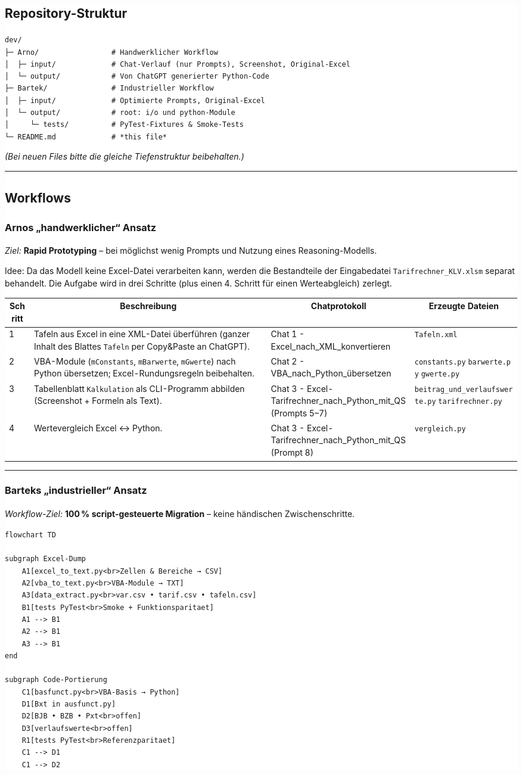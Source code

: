 
## Repository-Struktur

```text
dev/
├─ Arno/                 # Handwerklicher Workflow
│  ├─ input/             # Chat-Verlauf (nur Prompts), Screenshot, Original-Excel
│  └─ output/            # Von ChatGPT generierter Python-Code
├─ Bartek/               # Industrieller Workflow
│  ├─ input/             # Optimierte Prompts, Original-Excel
│  └─ output/            # root: i/o und python-Module
│     └─ tests/          # PyTest-Fixtures & Smoke-Tests
└─ README.md             # *this file*
```

*(Bei neuen Files bitte die gleiche Tiefenstruktur beibehalten.)*

---

## Workflows

### Arnos „handwerklicher“ Ansatz

*Ziel:* **Rapid Prototyping** – bei möglichst wenig Prompts und Nutzung eines Reasoning-Modells.

Idee: Da das Modell keine Excel-Datei verarbeiten kann, werden die Bestandteile der Eingabedatei `Tarifrechner_KLV.xlsm` separat behandelt. Die Aufgabe wird in drei Schritte (plus einen 4. Schritt für einen Werteabgleich) zerlegt.

| Schritt | Beschreibung | Chatprotokoll | Erzeugte Dateien | 
| ------- | ------------ | ------------- | ---------------- |
| 1       | Tafeln aus Excel in eine XML-Datei überführen (ganzer Inhalt des Blattes `Tafeln` per Copy&Paste an ChatGPT). | Chat 1 - Excel_nach_XML_konvertieren | `Tafeln.xml` |
| 2       | VBA-Module (`mConstants`, `mBarwerte`, `mGwerte`) nach Python übersetzen; Excel-Rundungsregeln beibehalten. | Chat 2 - VBA_nach_Python_übersetzen | `constants.py` `barwerte.py` `gwerte.py` |
| 3       | Tabellenblatt `Kalkulation` als CLI-Programm abbilden (Screenshot + Formeln als Text). | Chat 3 - Excel-Tarifrechner_nach_Python_mit_QS (Prompts 5–7) | `beitrag_und_verlaufswerte.py` `tarifrechner.py` |
| 4       | Wertevergleich Excel ↔ Python. |  Chat 3 - Excel-Tarifrechner_nach_Python_mit_QS (Prompt 8) | `vergleich.py` |

---

### Barteks „industrieller“ Ansatz

*Workflow-Ziel:* **100 % script-gesteuerte Migration** – keine händischen Zwischenschritte.

``` mermaid
flowchart TD

subgraph Excel-Dump
    A1[excel_to_text.py<br>Zellen & Bereiche → CSV]
    A2[vba_to_text.py<br>VBA-Module → TXT]
    A3[data_extract.py<br>var.csv • tarif.csv • tafeln.csv]
    B1[tests PyTest<br>Smoke + Funktionsparitaet]
    A1 --> B1
    A2 --> B1
    A3 --> B1
end

subgraph Code-Portierung
    C1[basfunct.py<br>VBA-Basis → Python]
    D1[Bxt in ausfunct.py]
    D2[BJB • BZB • Pxt<br>offen]
    D3[verlaufswerte<br>offen]
    R1[tests PyTest<br>Referenzparitaet]
    C1 --> D1
    C1 --> D2
```